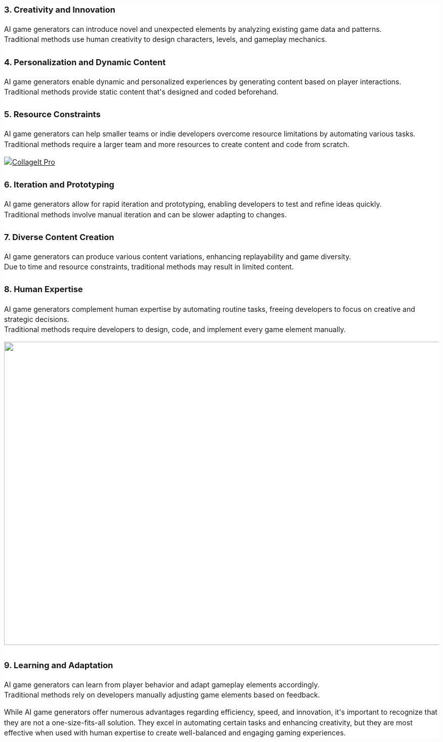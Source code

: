 ### 3\. Creativity and Innovation

AI game generators can introduce novel and unexpected elements by analyzing existing game data and patterns.  
Traditional methods use human creativity to design characters, levels, and gameplay mechanics.

### 4\. Personalization and Dynamic Content

AI game generators enable dynamic and personalized experiences by generating content based on player interactions.  
Traditional methods provide static content that's designed and coded beforehand.

### 5\. Resource Constraints

AI game generators can help smaller teams or indie developers overcome resource limitations by automating various tasks.  
Traditional methods require a larger team and more resources to create content and code from scratch.


<a href="https://secure.2checkout.com/order/checkout.php?PRODS=4530091&QTY=1&AFFILIATE=108875&CART=1"><img src="https://www.pearlmountainsoft.com/n_img/product/cit_win/banScrn.jpg" border="0">CollageIt Pro</a>

### 6\. Iteration and Prototyping

AI game generators allow for rapid iteration and prototyping, enabling developers to test and refine ideas quickly.  
Traditional methods involve manual iteration and can be slower adapting to changes.

### 7\. Diverse Content Creation

AI game generators can produce various content variations, enhancing replayability and game diversity.  
Due to time and resource constraints, traditional methods may result in limited content.

### 8\. Human Expertise

AI game generators complement human expertise by automating routine tasks, freeing developers to focus on creative and strategic decisions.  
Traditional methods require developers to design, code, and implement every game element manually.


<a href="https://appsumo.8odi.net/c/5597632/2087394/7443" target="_top" id="2087394"><img src="//a.impactradius-go.com/display-ad/7443-2087394" border="0" alt="" width="1200" height="600"/></a><img height="0" width="0" src="https://appsumo.8odi.net/i/5597632/2087394/7443" style="position:absolute;visibility:hidden;" border="0" />

### 9\. Learning and Adaptation

AI game generators can learn from player behavior and adapt gameplay elements accordingly.  
Traditional methods rely on developers manually adjusting game elements based on feedback.

While AI game generators offer numerous advantages regarding efficiency, speed, and innovation, it's important to recognize that they are not a one-size-fits-all solution. They excel in automating certain tasks and enhancing creativity, but they are most effective when used with human expertise to create well-balanced and engaging gaming experiences.

<ins class="adsbygoogle"
     style="display:block"
     data-ad-format="autorelaxed"
     data-ad-client="ca-pub-7571918770474297"
     data-ad-slot="1223367746"></ins>
